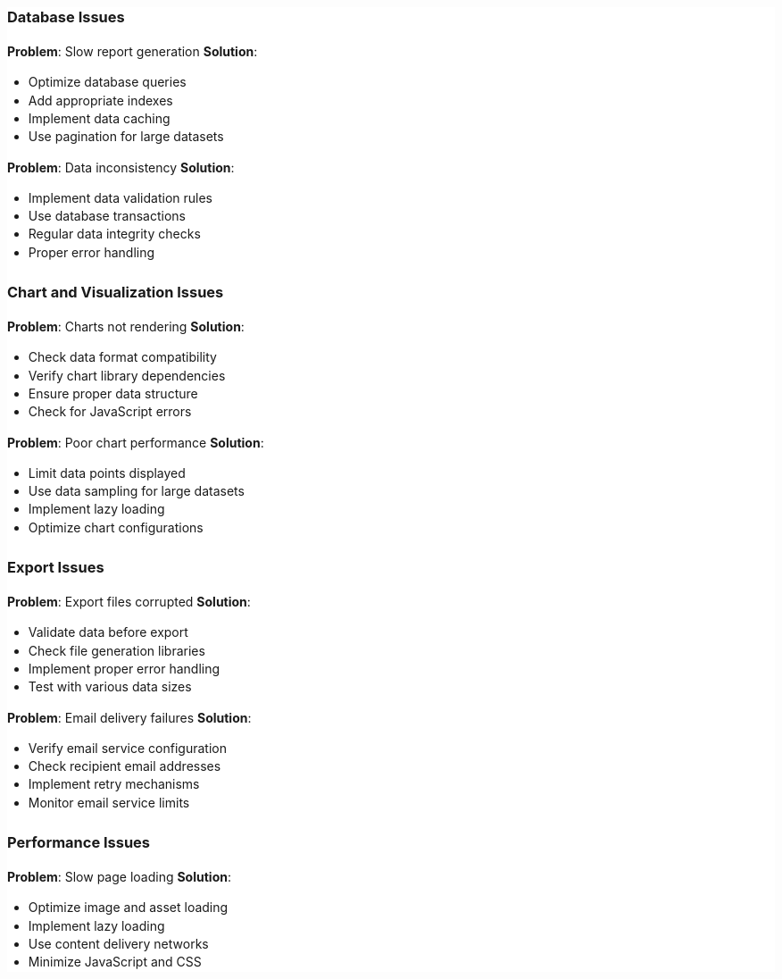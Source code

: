 ### Database Issues

**Problem**: Slow report generation
**Solution**: 
- Optimize database queries
- Add appropriate indexes
- Implement data caching
- Use pagination for large datasets

**Problem**: Data inconsistency
**Solution**:
- Implement data validation rules
- Use database transactions
- Regular data integrity checks
- Proper error handling

### Chart and Visualization Issues

**Problem**: Charts not rendering
**Solution**:
- Check data format compatibility
- Verify chart library dependencies
- Ensure proper data structure
- Check for JavaScript errors

**Problem**: Poor chart performance
**Solution**:
- Limit data points displayed
- Use data sampling for large datasets
- Implement lazy loading
- Optimize chart configurations

### Export Issues

**Problem**: Export files corrupted
**Solution**:
- Validate data before export
- Check file generation libraries
- Implement proper error handling
- Test with various data sizes

**Problem**: Email delivery failures
**Solution**:
- Verify email service configuration
- Check recipient email addresses
- Implement retry mechanisms
- Monitor email service limits

### Performance Issues

**Problem**: Slow page loading
**Solution**:
- Optimize image and asset loading
- Implement lazy loading
- Use content delivery networks
- Minimize JavaScript and CSS
